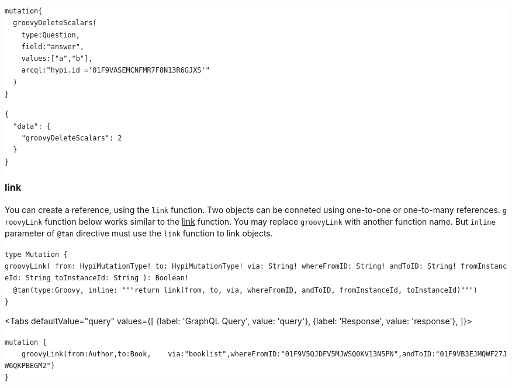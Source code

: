 ```
mutation{
  groovyDeleteScalars(
    type:Question,
    field:"answer",
    values:["a","b"],
    arcql:"hypi.id ='01F9VASEMCNFMR7F8N13R6GJXS'"
  )
}
```
</TabItem>

<TabItem value="response">

```
{
  "data": {
    "groovyDeleteScalars": 2
  }
}
```
</TabItem>
</Tabs>

###   link

You can create a reference, using the `link` function. Two objects can be conneted using one-to-one or one-to-many references.  `groovyLink` function below works similar to the [link](references.md) function. You may replace `groovyLink`  with another function name. But `inline` parameter of `@tan` directive must use the `link` function to link objects.

```
type Mutation {
groovyLink( from: HypiMutationType! to: HypiMutationType! via: String! whereFromID: String! andToID: String! fromInstanceId: String toInstanceId: String ): Boolean!
  @tan(type:Groovy, inline: """return link(from, to, via, whereFromID, andToID, fromInstanceId, toInstanceId)""")
}
```
<Tabs
  defaultValue="query"
  values={[
    {label: 'GraphQL Query', value: 'query'},
    {label: 'Response', value: 'response'},
  ]}>
<TabItem value="query">

```
mutation {
    groovyLink(from:Author,to:Book,    via:"booklist",whereFromID:"01F9V5QJDFV5MJWSQ0KV13N5PN",andToID:"01F9VB3EJMQWF27JW6QKPBEGM2")
}
```
</TabItem>
